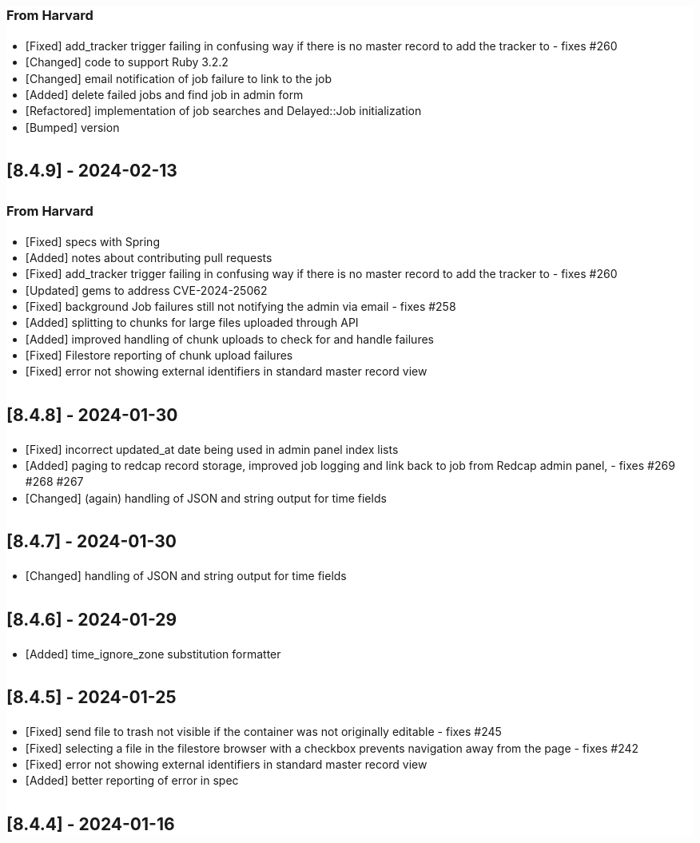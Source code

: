 ### From Harvard

- [Fixed] add_tracker trigger failing in confusing way if there is no master record to add the tracker to - fixes #260
- [Changed] code to support Ruby 3.2.2
- [Changed] email notification of job failure to link to the job
- [Added] delete failed jobs and find job in admin form
- [Refactored] implementation of job searches and Delayed::Job initialization
- [Bumped] version

## [8.4.9] - 2024-02-13

### From Harvard

- [Fixed] specs with Spring
- [Added] notes about contributing pull requests
- [Fixed] add_tracker trigger failing in confusing way if there is no master record to add the tracker to - fixes #260
- [Updated] gems to address CVE-2024-25062
- [Fixed] background Job failures still not notifying the admin via email - fixes #258
- [Added] splitting to chunks for large files uploaded through API
- [Added] improved handling of chunk uploads to check for and handle failures
- [Fixed] Filestore reporting of chunk upload failures
- [Fixed] error not showing external identifiers in standard master record view

## [8.4.8] - 2024-01-30

- [Fixed] incorrect updated_at date being used in admin panel index lists
- [Added] paging to redcap record storage, improved job logging and link back to job from Redcap admin panel, - fixes #269 #268 #267
- [Changed] (again) handling of JSON and string output for time fields

## [8.4.7] - 2024-01-30

- [Changed] handling of JSON and string output for time fields

## [8.4.6] - 2024-01-29

- [Added] time_ignore_zone substitution formatter

## [8.4.5] - 2024-01-25

- [Fixed] send file to trash not visible if the container was not originally editable - fixes #245
- [Fixed] selecting a file in the filestore browser with a checkbox prevents navigation away from the page - fixes #242
- [Fixed] error not showing external identifiers in standard master record view
- [Added] better reporting of error in spec

## [8.4.4] - 2024-01-16
